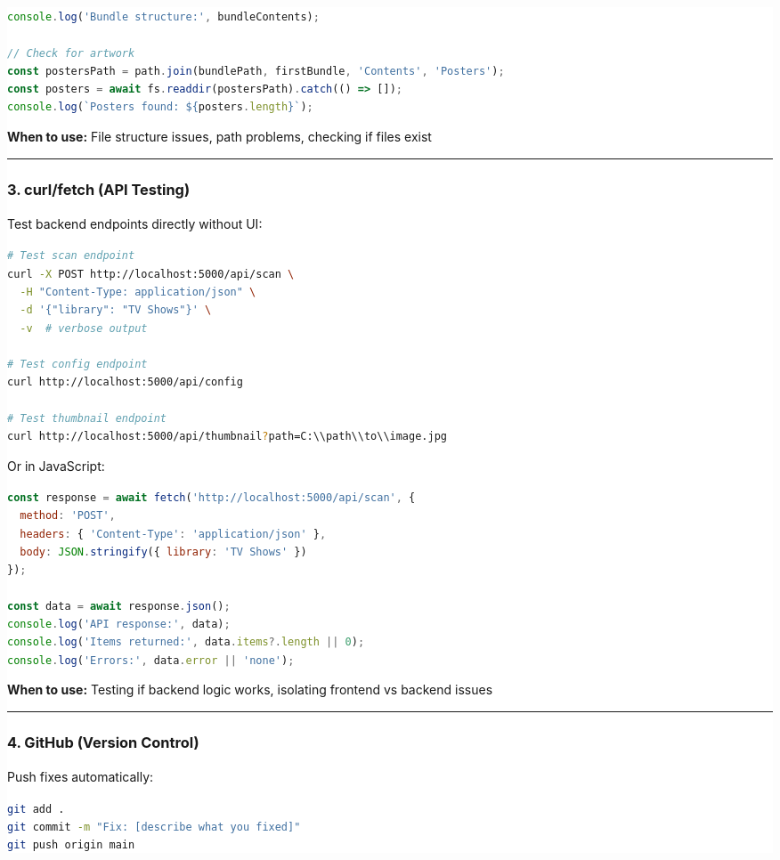 ```javascript
console.log('Bundle structure:', bundleContents);

// Check for artwork
const postersPath = path.join(bundlePath, firstBundle, 'Contents', 'Posters');
const posters = await fs.readdir(postersPath).catch(() => []);
console.log(`Posters found: ${posters.length}`);
```

**When to use:** File structure issues, path problems, checking if files exist

---

### 3. **curl/fetch** (API Testing)
Test backend endpoints directly without UI:

```bash
# Test scan endpoint
curl -X POST http://localhost:5000/api/scan \
  -H "Content-Type: application/json" \
  -d '{"library": "TV Shows"}' \
  -v  # verbose output

# Test config endpoint
curl http://localhost:5000/api/config

# Test thumbnail endpoint
curl http://localhost:5000/api/thumbnail?path=C:\\path\\to\\image.jpg
```

Or in JavaScript:
```javascript
const response = await fetch('http://localhost:5000/api/scan', {
  method: 'POST',
  headers: { 'Content-Type': 'application/json' },
  body: JSON.stringify({ library: 'TV Shows' })
});

const data = await response.json();
console.log('API response:', data);
console.log('Items returned:', data.items?.length || 0);
console.log('Errors:', data.error || 'none');
```

**When to use:** Testing if backend logic works, isolating frontend vs backend issues

---

### 4. **GitHub** (Version Control)
Push fixes automatically:

```bash
git add .
git commit -m "Fix: [describe what you fixed]"
git push origin main
```
